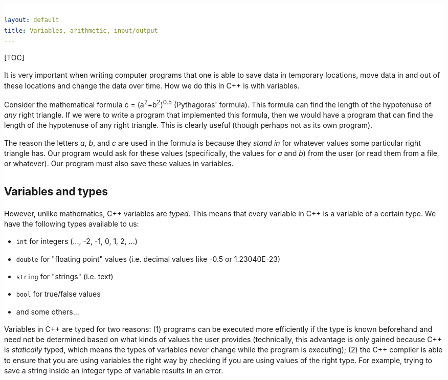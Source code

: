 ```yaml
---
layout: default
title: Variables, arithmetic, input/output
---
```


<div id="toc">
[TOC]
</div>

It is very important when writing computer programs that one is able
to save data in temporary locations, move data in and out of these
locations and change the data over time. How we do this in C++ is with
variables.

Consider the mathematical formula c = (a<sup>2</sup>+b<sup>2</sup>)<sup>0.5</sup>
(Pythagoras' formula). This formula can find the length of the
hypotenuse of *any* right triangle. If we were to write a program that
implemented this formula, then we would have a program that can find
the length of the hypotenuse of any right triangle. This is clearly
useful (though perhaps not as its own program).

The reason the letters *a*, *b*, and *c* are used in the formula is because they *stand in* for
whatever values some particular right triangle has. Our program would
ask for these values (specifically, the values for *a* and
*b*) from the user (or read them from a file, or
whatever). Our program must also save these values in variables.

## Variables and types

However, unlike mathematics, C++ variables are *typed*.  This means that
every variable in C++ is a variable of a certain type. We have the
following types available to us:

- `int` for integers (..., -2, -1, 0, 1, 2, ...)

- `double` for "floating point" values (i.e. decimal values like -0.5
  or 1.23040E-23)

- `string` for "strings" (i.e. text)
   
- `bool` for true/false values

- and some others...

Variables in C++ are typed for two reasons: (1) programs can be
executed more efficiently if the type is known beforehand and need not
be determined based on what kinds of values the user provides
(technically, this advantage is only gained because C++ is *statically*
typed, which means the types of variables never change while the
program is executing); (2) the C++ compiler is able to ensure that you
are using variables the right way by checking if you are using values
of the right type. For example, trying to save a string inside an
integer type of variable results in an error.

